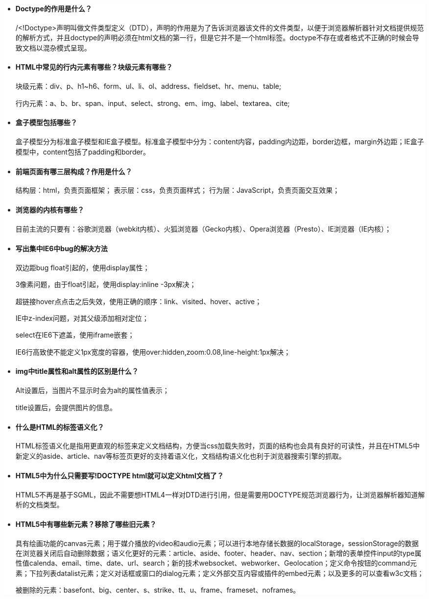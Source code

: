 - #### Doctype的作用是什么？

    /<!Doctype>声明叫做文件类型定义（DTD），声明的作用是为了告诉浏览器该文件的文件类型，以便于浏览器解析器针对文档提供规范的解析方式，并且doctype的声明必须在html文档的第一行，但是它并不是一个html标签。doctype不存在或者格式不正确的时候会导致文档以混杂模式呈现。

- #### HTML中常见的行内元素有哪些？块级元素有哪些？

    块级元素：div、p、h1~h6、form、ul、li、ol、address、fieldset、hr、menu、table;
    
    行内元素：a、b、br、span、input、select、strong、em、img、label、textarea、cite;

- #### 盒子模型包括哪些？

    盒子模型分为标准盒子模型和IE盒子模型。标准盒子模型中分为：content内容，padding内边距，border边框，margin外边距；IE盒子模型中，content包括了padding和border。

- #### 前端页面有哪三层构成？作用是什么？
    
    结构层：html，负责页面框架；
    表示层：css，负责页面样式；
    行为层：JavaScript，负责页面交互效果；

- #### 浏览器的内核有哪些？

    目前主流的只要有：谷歌浏览器（webkit内核）、火狐浏览器（Gecko内核）、Opera浏览器（Presto）、IE浏览器（IE内核）；

- #### 写出集中IE6中bug的解决方法

    双边距bug float引起的，使用display属性；

    3像素问题，由于float引起，使用display:inline -3px解决；

    超链接hover点点击之后失效，使用正确的顺序：link、visited、hover、active；

    IE中z-index问题，对其父级添加相对定位；

    select在IE6下遮盖，使用iframe嵌套；

    IE6行高致使不能定义1px宽度的容器，使用over:hidden,zoom:0.08,line-height:1px解决；

- #### img中title属性和alt属性的区别是什么？

    Alt设置后，当图片不显示时会为alt的属性值表示；

    title设置后，会提供图片的信息。

- #### 什么是HTML的标签语义化？

    HTML标签语义化是指用更直观的标签来定义文档结构，方便当css加载失败时，页面的结构也会具有良好的可读性，并且在HTML5中新定义的aside、article、nav等标签页更好的支持着语义化，文档结构语义化也利于浏览器搜索引擎的抓取。

- #### HTML5中为什么只需要写!DOCTYPE html就可以定义html文档了？

    HTML5不再是基于SGML，因此不需要想HTML4一样对DTD进行引用，但是需要用DOCTYPE规范浏览器行为，让浏览器解析器知道解析的文档类型。

- #### HTML5中有哪些新元素？移除了哪些旧元素？

    具有绘画功能的canvas元素；用于媒介播放的video和audio元素；可以进行本地存储长数据的localStorage，sessionStorage的数据在浏览器关闭后自动删除数据；语义化更好的元素：article、aside、footer、header、nav、section；新增的表单控件input的type属性值calenda、email、time、date、url、search；新的技术websocket、webworker、Geolocation；定义命令按钮的command元素；下拉列表datalist元素；定义对话框或窗口的dialog元素；定义外部交互内容或插件的embed元素；以及更多的可以查看w3c文档；

    被删除的元素：basefont、big、center、s、strike、tt、u、frame、frameset、noframes。
    